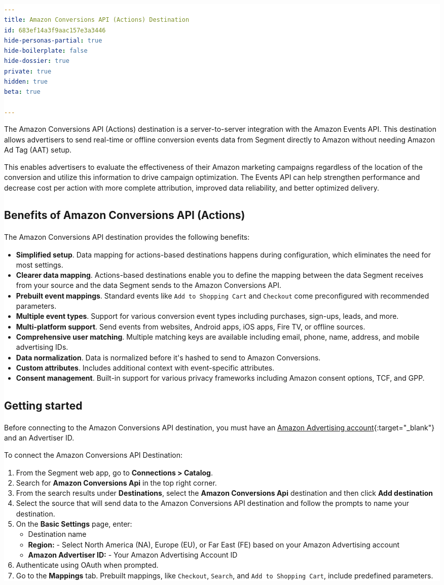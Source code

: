 ```yaml
---
title: Amazon Conversions API (Actions) Destination
id: 683ef14a3f9aac157e3a3446
hide-personas-partial: true
hide-boilerplate: false
hide-dossier: true
private: true
hidden: true
beta: true

---
```

The Amazon Conversions API (Actions) destination is a server-to-server integration with the Amazon Events API. This destination allows advertisers to send real-time or offline conversion events data from Segment directly to Amazon without needing Amazon Ad Tag (AAT) setup. 

This enables advertisers to evaluate the effectiveness of their Amazon marketing campaigns regardless of the location of the conversion and utilize this information to drive campaign optimization. The Events API can help strengthen performance and decrease cost per action with more complete attribution, improved data reliability, and better optimized delivery.

## Benefits of Amazon Conversions API (Actions)

The Amazon Conversions API destination provides the following benefits:

- **Simplified setup**. Data mapping for actions-based destinations happens during configuration, which eliminates the need for most settings.
- **Clearer data mapping**. Actions-based destinations enable you to define the mapping between the data Segment receives from your source and the data Segment sends to the Amazon Conversions API.
- **Prebuilt event mappings**. Standard events like `Add to Shopping Cart` and `Checkout` come preconfigured with recommended parameters.
- **Multiple event types**. Support for various conversion event types including purchases, sign-ups, leads, and more.
- **Multi-platform support**. Send events from websites, Android apps, iOS apps, Fire TV, or offline sources.
- **Comprehensive user matching**. Multiple matching keys are available including email, phone, name, address, and mobile advertising IDs.
- **Data normalization**. Data is normalized before it's hashed to send to Amazon Conversions.
- **Custom attributes**. Includes additional context with event-specific attributes.
- **Consent management**. Built-in support for various privacy frameworks including Amazon consent options, TCF, and GPP.

## Getting started

Before connecting to the Amazon Conversions API destination, you must have an [Amazon Advertising account](https://advertising.amazon.com/API/docs/en-us/guides/onboarding/overview){:target="_blank"} and an Advertiser ID.

To connect the Amazon Conversions API Destination:

1. From the Segment web app, go to **Connections > Catalog**.
2. Search for **Amazon Conversions Api** in the top right corner.
3. From the search results under **Destinations**, select the **Amazon Conversions Api** destination and then click **Add destination**
4. Select the source that will send data to the Amazon Conversions API destination and follow the prompts to name your destination.
5. On the **Basic Settings** page, enter:
   - Destination name
   - **Region:** - Select North America (NA), Europe (EU), or Far East (FE) based on your Amazon Advertising account
   - **Amazon Advertiser ID:** - Your Amazon Advertising Account ID
6. Authenticate using OAuth when prompted.
7. Go to the **Mappings** tab. Prebuilt mappings, like `Checkout`, `Search`, and `Add to Shopping Cart`, include predefined parameters.